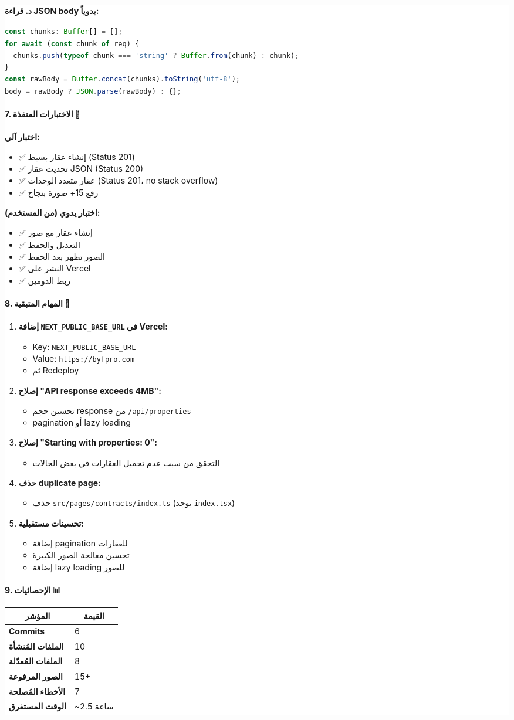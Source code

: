 **د. قراءة JSON body يدوياً:**
```typescript
const chunks: Buffer[] = [];
for await (const chunk of req) {
  chunks.push(typeof chunk === 'string' ? Buffer.from(chunk) : chunk);
}
const rawBody = Buffer.concat(chunks).toString('utf-8');
body = rawBody ? JSON.parse(rawBody) : {};
```

#### 7. الاختبارات المنفذة 🧪

**اختبار آلي:**
- ✅ إنشاء عقار بسيط (Status 201)
- ✅ تحديث عقار JSON (Status 200)
- ✅ عقار متعدد الوحدات (Status 201، no stack overflow)
- ✅ رفع 15+ صورة بنجاح

**اختبار يدوي (من المستخدم):**
- ✅ إنشاء عقار مع صور
- ✅ التعديل والحفظ
- ✅ الصور تظهر بعد الحفظ
- ✅ النشر على Vercel
- ✅ ربط الدومين

#### 8. المهام المتبقية 🔄

1. **إضافة `NEXT_PUBLIC_BASE_URL` في Vercel:**
   - Key: `NEXT_PUBLIC_BASE_URL`
   - Value: `https://byfpro.com`
   - ثم Redeploy

2. **إصلاح "API response exceeds 4MB":**
   - تحسين حجم response من `/api/properties`
   - pagination أو lazy loading

3. **إصلاح "Starting with properties: 0":**
   - التحقق من سبب عدم تحميل العقارات في بعض الحالات

4. **حذف duplicate page:**
   - حذف `src/pages/contracts/index.ts` (يوجد `index.tsx`)

5. **تحسينات مستقبلية:**
   - إضافة pagination للعقارات
   - تحسين معالجة الصور الكبيرة
   - إضافة lazy loading للصور

#### 9. الإحصائيات 📊

| المؤشر | القيمة |
|--------|--------|
| **Commits** | 6 |
| **الملفات المُنشأة** | 10 |
| **الملفات المُعدّلة** | 8 |
| **الصور المرفوعة** | 15+ |
| **الأخطاء المُصلحة** | 7 |
| **الوقت المستغرق** | ~2.5 ساعة |
